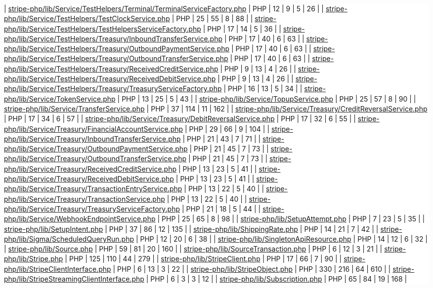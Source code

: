 | [stripe-php/lib/Service/TestHelpers/Terminal/TerminalServiceFactory.php](/stripe-php/lib/Service/TestHelpers/Terminal/TerminalServiceFactory.php) | PHP | 12 | 9 | 5 | 26 |
| [stripe-php/lib/Service/TestHelpers/TestClockService.php](/stripe-php/lib/Service/TestHelpers/TestClockService.php) | PHP | 25 | 55 | 8 | 88 |
| [stripe-php/lib/Service/TestHelpers/TestHelpersServiceFactory.php](/stripe-php/lib/Service/TestHelpers/TestHelpersServiceFactory.php) | PHP | 17 | 14 | 5 | 36 |
| [stripe-php/lib/Service/TestHelpers/Treasury/InboundTransferService.php](/stripe-php/lib/Service/TestHelpers/Treasury/InboundTransferService.php) | PHP | 17 | 40 | 6 | 63 |
| [stripe-php/lib/Service/TestHelpers/Treasury/OutboundPaymentService.php](/stripe-php/lib/Service/TestHelpers/Treasury/OutboundPaymentService.php) | PHP | 17 | 40 | 6 | 63 |
| [stripe-php/lib/Service/TestHelpers/Treasury/OutboundTransferService.php](/stripe-php/lib/Service/TestHelpers/Treasury/OutboundTransferService.php) | PHP | 17 | 40 | 6 | 63 |
| [stripe-php/lib/Service/TestHelpers/Treasury/ReceivedCreditService.php](/stripe-php/lib/Service/TestHelpers/Treasury/ReceivedCreditService.php) | PHP | 9 | 13 | 4 | 26 |
| [stripe-php/lib/Service/TestHelpers/Treasury/ReceivedDebitService.php](/stripe-php/lib/Service/TestHelpers/Treasury/ReceivedDebitService.php) | PHP | 9 | 13 | 4 | 26 |
| [stripe-php/lib/Service/TestHelpers/Treasury/TreasuryServiceFactory.php](/stripe-php/lib/Service/TestHelpers/Treasury/TreasuryServiceFactory.php) | PHP | 16 | 13 | 5 | 34 |
| [stripe-php/lib/Service/TokenService.php](/stripe-php/lib/Service/TokenService.php) | PHP | 13 | 25 | 5 | 43 |
| [stripe-php/lib/Service/TopupService.php](/stripe-php/lib/Service/TopupService.php) | PHP | 25 | 57 | 8 | 90 |
| [stripe-php/lib/Service/TransferService.php](/stripe-php/lib/Service/TransferService.php) | PHP | 37 | 114 | 11 | 162 |
| [stripe-php/lib/Service/Treasury/CreditReversalService.php](/stripe-php/lib/Service/Treasury/CreditReversalService.php) | PHP | 17 | 34 | 6 | 57 |
| [stripe-php/lib/Service/Treasury/DebitReversalService.php](/stripe-php/lib/Service/Treasury/DebitReversalService.php) | PHP | 17 | 32 | 6 | 55 |
| [stripe-php/lib/Service/Treasury/FinancialAccountService.php](/stripe-php/lib/Service/Treasury/FinancialAccountService.php) | PHP | 29 | 66 | 9 | 104 |
| [stripe-php/lib/Service/Treasury/InboundTransferService.php](/stripe-php/lib/Service/Treasury/InboundTransferService.php) | PHP | 21 | 43 | 7 | 71 |
| [stripe-php/lib/Service/Treasury/OutboundPaymentService.php](/stripe-php/lib/Service/Treasury/OutboundPaymentService.php) | PHP | 21 | 45 | 7 | 73 |
| [stripe-php/lib/Service/Treasury/OutboundTransferService.php](/stripe-php/lib/Service/Treasury/OutboundTransferService.php) | PHP | 21 | 45 | 7 | 73 |
| [stripe-php/lib/Service/Treasury/ReceivedCreditService.php](/stripe-php/lib/Service/Treasury/ReceivedCreditService.php) | PHP | 13 | 23 | 5 | 41 |
| [stripe-php/lib/Service/Treasury/ReceivedDebitService.php](/stripe-php/lib/Service/Treasury/ReceivedDebitService.php) | PHP | 13 | 23 | 5 | 41 |
| [stripe-php/lib/Service/Treasury/TransactionEntryService.php](/stripe-php/lib/Service/Treasury/TransactionEntryService.php) | PHP | 13 | 22 | 5 | 40 |
| [stripe-php/lib/Service/Treasury/TransactionService.php](/stripe-php/lib/Service/Treasury/TransactionService.php) | PHP | 13 | 22 | 5 | 40 |
| [stripe-php/lib/Service/Treasury/TreasuryServiceFactory.php](/stripe-php/lib/Service/Treasury/TreasuryServiceFactory.php) | PHP | 21 | 18 | 5 | 44 |
| [stripe-php/lib/Service/WebhookEndpointService.php](/stripe-php/lib/Service/WebhookEndpointService.php) | PHP | 25 | 65 | 8 | 98 |
| [stripe-php/lib/SetupAttempt.php](/stripe-php/lib/SetupAttempt.php) | PHP | 7 | 23 | 5 | 35 |
| [stripe-php/lib/SetupIntent.php](/stripe-php/lib/SetupIntent.php) | PHP | 37 | 86 | 12 | 135 |
| [stripe-php/lib/ShippingRate.php](/stripe-php/lib/ShippingRate.php) | PHP | 14 | 21 | 7 | 42 |
| [stripe-php/lib/Sigma/ScheduledQueryRun.php](/stripe-php/lib/Sigma/ScheduledQueryRun.php) | PHP | 12 | 20 | 6 | 38 |
| [stripe-php/lib/SingletonApiResource.php](/stripe-php/lib/SingletonApiResource.php) | PHP | 14 | 12 | 6 | 32 |
| [stripe-php/lib/Source.php](/stripe-php/lib/Source.php) | PHP | 59 | 81 | 20 | 160 |
| [stripe-php/lib/SourceTransaction.php](/stripe-php/lib/SourceTransaction.php) | PHP | 6 | 12 | 3 | 21 |
| [stripe-php/lib/Stripe.php](/stripe-php/lib/Stripe.php) | PHP | 125 | 110 | 44 | 279 |
| [stripe-php/lib/StripeClient.php](/stripe-php/lib/StripeClient.php) | PHP | 17 | 66 | 7 | 90 |
| [stripe-php/lib/StripeClientInterface.php](/stripe-php/lib/StripeClientInterface.php) | PHP | 6 | 13 | 3 | 22 |
| [stripe-php/lib/StripeObject.php](/stripe-php/lib/StripeObject.php) | PHP | 330 | 216 | 64 | 610 |
| [stripe-php/lib/StripeStreamingClientInterface.php](/stripe-php/lib/StripeStreamingClientInterface.php) | PHP | 6 | 3 | 3 | 12 |
| [stripe-php/lib/Subscription.php](/stripe-php/lib/Subscription.php) | PHP | 65 | 84 | 19 | 168 |